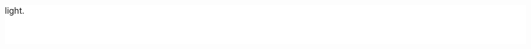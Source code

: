 light.</span></p></li></ul><div class="captioned-image-container" style="--tw-border-spacing-x: 0; --tw-border-spacing-y: 0; --tw-ring-color: rgb(59 130 246 / 0.5); --tw-ring-offset-color: #fff; --tw-ring-offset-shadow: 0 0 #0000; --tw-ring-offset-width: 0px; --tw-ring-shadow: 0 0 #0000; --tw-rotate: 0; --tw-scale-x: 1; --tw-scale-y: 1; --tw-scroll-snap-strictness: proximity; --tw-shadow-colored: 0 0 #0000; --tw-shadow: 0 0 #0000; --tw-skew-x: 0; --tw-skew-y: 0; --tw-translate-x: 0; --tw-translate-y: 0; margin: 32px auto;"><figure style="--tw-border-spacing-x: 0; --tw-border-spacing-y: 0; --tw-ring-color: rgb(59 130 246 / 0.5); --tw-ring-offset-color: #fff; --tw-ring-offset-shadow: 0 0 #0000; --tw-ring-offset-width: 0px; --tw-ring-shadow: 0 0 #0000; --tw-rotate: 0; --tw-scale-x: 1; --tw-scale-y: 1; --tw-scroll-snap-strictness: proximity; --tw-shadow-colored: 0 0 #0000; --tw-shadow: 0 0 #0000; --tw-skew-x: 0; --tw-skew-y: 0; --tw-translate-x: 0; --tw-translate-y: 0; margin: 0px auto; width: 728px;"><a class="image-link image2" data-component-name="Image2ToDOM" href="https://www.icedoutap.com/" rel="nofollow ugc noopener" style="--tw-border-spacing-x: 0; --tw-border-spacing-y: 0; --tw-ring-color: rgb(59 130 246 / 0.5); --tw-ring-offset-color: #fff; --tw-ring-offset-shadow: 0 0 #0000; --tw-ring-offset-width: 0px; --tw-ring-shadow: 0 0 #0000; --tw-rotate: 0; --tw-scale-x: 1; --tw-scale-y: 1; --tw-scroll-snap-strictness: proximity; --tw-shadow-colored: 0 0 #0000; --tw-shadow: 0 0 #0000; --tw-skew-x: 0; --tw-skew-y: 0; --tw-translate-x: 0; --tw-translate-y: 0; align-items: center; border: 0px; color: #363737; display: flex; flex-direction: column; height: auto; margin: 0px auto; padding: 0px; position: relative; text-decoration-line: none; width: auto;" target="_blank"><div class="image2-inset" style="--tw-border-spacing-x: 0; --tw-border-spacing-y: 0; --tw-ring-color: rgb(59 130 246 / 0.5); --tw-ring-offset-color: #fff; --tw-ring-offset-shadow: 0 0 #0000; --tw-ring-offset-width: 0px; --tw-ring-shadow: 0 0 #0000; --tw-rotate: 0; --tw-scale-x: 1; --tw-scale-y: 1; --tw-scroll-snap-strictness: proximity; --tw-shadow-colored: 0 0 #0000; --tw-shadow: 0 0 #0000; --tw-skew-x: 0; --tw-skew-y: 0; --tw-translate-x: 0; --tw-translate-y: 0; display: flex; position: relative;"><picture style="--tw-border-spacing-x: 0; --tw-border-spacing-y: 0; --tw-ring-color: rgb(59 130 246 / 0.5); --tw-ring-offset-color: #fff; --tw-ring-offset-shadow: 0 0 #0000; --tw-ring-offset-width: 0px; --tw-ring-shadow: 0 0 #0000; --tw-rotate: 0; --tw-scale-x: 1; --tw-scale-y: 1; --tw-scroll-snap-strictness: proximity; --tw-shadow-colored: 0 0 #0000; --tw-shadow: 0 0 #0000; --tw-skew-x: 0; --tw-skew-y: 0; --tw-translate-x: 0; --tw-translate-y: 0;"><source sizes="100vw" srcset="https://substackcdn.com/image/fetch/w_424,c_limit,f_webp,q_auto:good,fl_progressive:steep/https%3A%2F%2Fsubstack-post-media.s3.amazonaws.com%2Fpublic%2Fimages%2F1429f414-9737-429e-8423-3126033c25ac_1050x1050.jpeg 424w, https://substackcdn.com/image/fetch/w_848,c_limit,f_webp,q_auto:good,fl_progressive:steep/https%3A%2F%2Fsubstack-post-media.s3.amazonaws.com%2Fpublic%2Fimages%2F1429f414-9737-429e-8423-3126033c25ac_1050x1050.jpeg 848w, https://substackcdn.com/image/fetch/w_1272,c_limit,f_webp,q_auto:good,fl_progressive:steep/https%3A%2F%2Fsubstack-post-media.s3.amazonaws.com%2Fpublic%2Fimages%2F1429f414-9737-429e-8423-3126033c25ac_1050x1050.jpeg 1272w, https://substackcdn.com/image/fetch/w_1456,c_limit,f_webp,q_auto:good,fl_progressive:steep/https%3A%2F%2Fsubstack-post-media.s3.amazonaws.com%2Fpublic%2Fimages%2F1429f414-9737-429e-8423-3126033c25ac_1050x1050.jpeg 1456w" style="--tw-border-spacing-x: 0; --tw-border-spacing-y: 0; --tw-ring-color: rgb(59 130 246 / 0.5); --tw-ring-offset-color: #fff; --tw-ring-offset-shadow: 0 0 #0000; --tw-ring-offset-width: 0px; --tw-ring-shadow: 0 0 #0000; --tw-rotate: 0; --tw-scale-x: 1; --tw-scale-y: 1; --tw-scroll-snap-strictness: proximity; --tw-shadow-colored: 0 0 #0000; --tw-shadow: 0 0 #0000; --tw-skew-x: 0; --tw-skew-y: 0; --tw-translate-x: 0; --tw-translate-y: 0;" type="image/webp"></source>